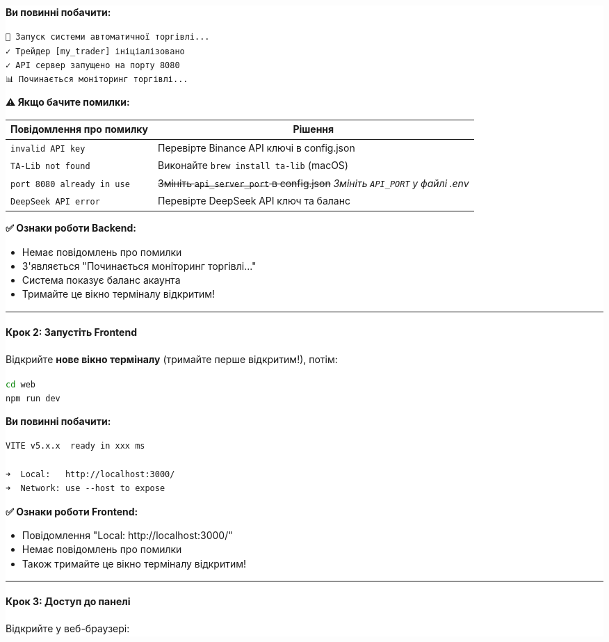 **Ви повинні побачити:**

```
🚀 Запуск системи автоматичної торгівлі...
✓ Трейдер [my_trader] ініціалізовано
✓ API сервер запущено на порту 8080
📊 Починається моніторинг торгівлі...
```

**⚠️ Якщо бачите помилки:**

| Повідомлення про помилку | Рішення |
|--------------------------|---------|
| `invalid API key` | Перевірте Binance API ключі в config.json |
| `TA-Lib not found` | Виконайте `brew install ta-lib` (macOS) |
| `port 8080 already in use` | ~~Змініть `api_server_port` в config.json~~ *Змініть `API_PORT` у файлі .env* |
| `DeepSeek API error` | Перевірте DeepSeek API ключ та баланс |

**✅ Ознаки роботи Backend:**
- Немає повідомлень про помилки
- З'являється "Починається моніторинг торгівлі..."
- Система показує баланс акаунта
- Тримайте це вікно терміналу відкритим!

---

#### **Крок 2: Запустіть Frontend**

Відкрийте **нове вікно терміналу** (тримайте перше відкритим!), потім:

```bash
cd web
npm run dev
```

**Ви повинні побачити:**

```
VITE v5.x.x  ready in xxx ms

➜  Local:   http://localhost:3000/
➜  Network: use --host to expose
```

**✅ Ознаки роботи Frontend:**
- Повідомлення "Local: http://localhost:3000/"
- Немає повідомлень про помилки
- Також тримайте це вікно терміналу відкритим!

---

#### **Крок 3: Доступ до панелі**

Відкрийте у веб-браузері:
